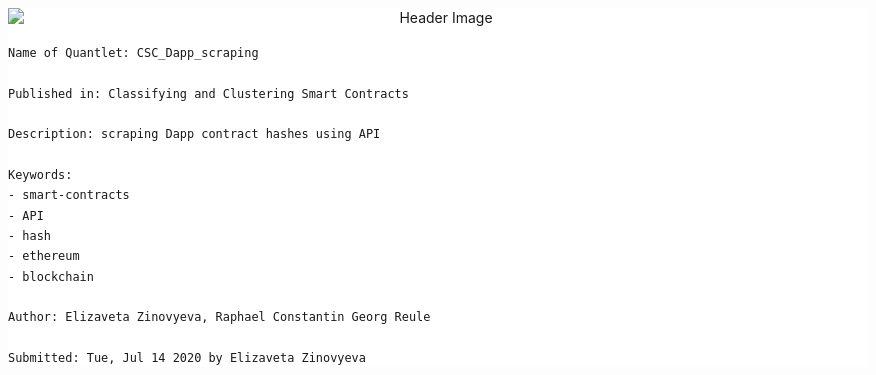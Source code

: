 <div style="margin: 0; padding: 0; text-align: center; border: none;">
<a href="https://quantlet.com" target="_blank" style="text-decoration: none; border: none;">
<img src="https://github.com/StefanGam/test-repo/blob/main/quantlet_design.png?raw=true" alt="Header Image" width="100%" style="margin: 0; padding: 0; display: block; border: none;" />
</a>
</div>

```
Name of Quantlet: CSC_Dapp_scraping

Published in: Classifying and Clustering Smart Contracts

Description: scraping Dapp contract hashes using API

Keywords: 
- smart-contracts
- API
- hash
- ethereum
- blockchain

Author: Elizaveta Zinovyeva, Raphael Constantin Georg Reule

Submitted: Tue, Jul 14 2020 by Elizaveta Zinovyeva

```
